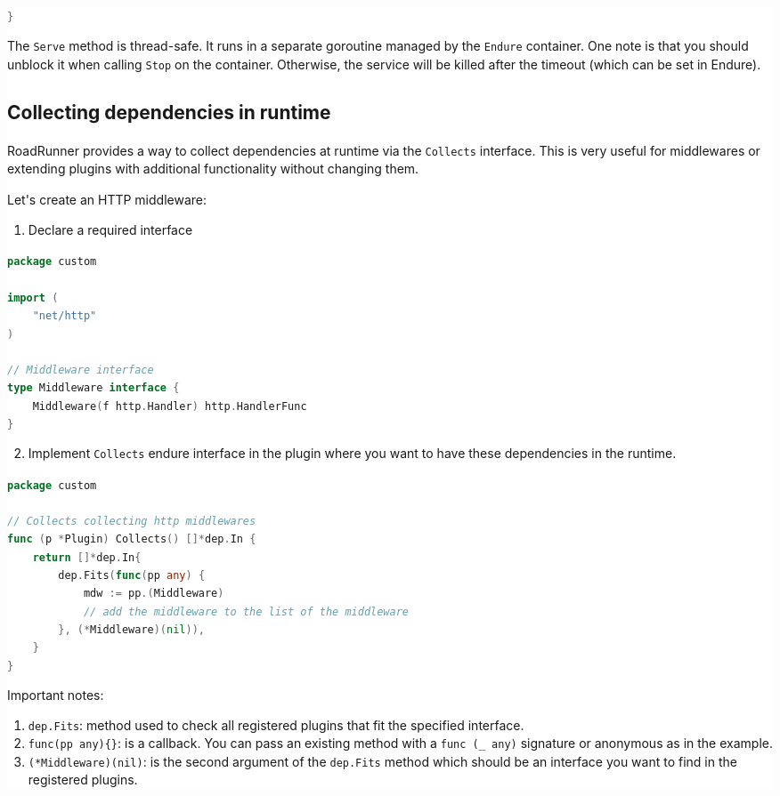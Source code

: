 ```go
}
```

The `Serve` method is thread-safe. It runs in a separate goroutine managed by the `Endure` container.
One note is that you should unblock it when calling `Stop` on the container.
Otherwise, the service will be killed after the timeout (which can be set in Endure).

## Collecting dependencies in runtime

RoadRunner provides a way to collect dependencies at runtime via the `Collects` interface.
This is very useful for middlewares or extending plugins with additional functionality without changing them.

Let's create an HTTP middleware:

1. Declare a required interface

```go
package custom

import (
    "net/http"
)

// Middleware interface
type Middleware interface {
    Middleware(f http.Handler) http.HandlerFunc
}
```

2. Implement `Collects` endure interface in the plugin where you want to have these dependencies in the runtime.

```go
package custom

// Collects collecting http middlewares
func (p *Plugin) Collects() []*dep.In {
    return []*dep.In{
        dep.Fits(func(pp any) {
            mdw := pp.(Middleware)
            // add the middleware to the list of the middleware
        }, (*Middleware)(nil)),
    }
}
```

Important notes:

1. `dep.Fits`: method used to check all registered plugins that fit the specified interface.
2. `func(pp any){}`: is a callback. You can pass an existing method with a `func (_ any)` signature or anonymous as in
   the example.
3. `(*Middleware)(nil)`: is the second argument of the `dep.Fits` method which should be an interface you want to find
   in the registered plugins.
